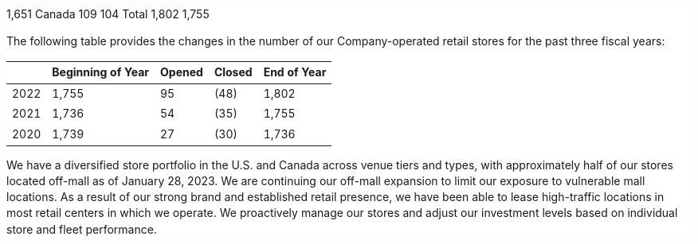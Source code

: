 <td>1,651</td>
</tr>
<tr>
<td>Canada</td>
<td>109</td>
<td>104</td>
</tr>
<tr>
<td>Total</td>
<td>1,802</td>
<td>1,755</td>
</tr>
</tbody>
</table>
<p>The following table provides the changes in the number of our Company-operated retail stores for the past three fiscal years:</p>
<table>
<thead>
<tr>
<th></th>
<th>Beginning of Year</th>
<th>Opened</th>
<th>Closed</th>
<th>End of Year</th>
</tr>
</thead>
<tbody>
<tr>
<td>2022</td>
<td>1,755</td>
<td>95</td>
<td>(48)</td>
<td>1,802</td>
</tr>
<tr>
<td>2021</td>
<td>1,736</td>
<td>54</td>
<td>(35)</td>
<td>1,755</td>
</tr>
<tr>
<td>2020</td>
<td>1,739</td>
<td>27</td>
<td>(30)</td>
<td>1,736</td>
</tr>
</tbody>
</table>
<p>We have a diversified store portfolio in the U.S. and Canada across venue tiers and types, with approximately half of our stores located off-mall as of January 28, 2023. We are continuing our off-mall expansion to limit our exposure to vulnerable mall locations. As a result of our strong brand and established retail presence, we have been able to lease high-traffic locations in most retail centers in which we operate. We proactively manage our stores and adjust our investment levels based on individual store and fleet performance.</p>